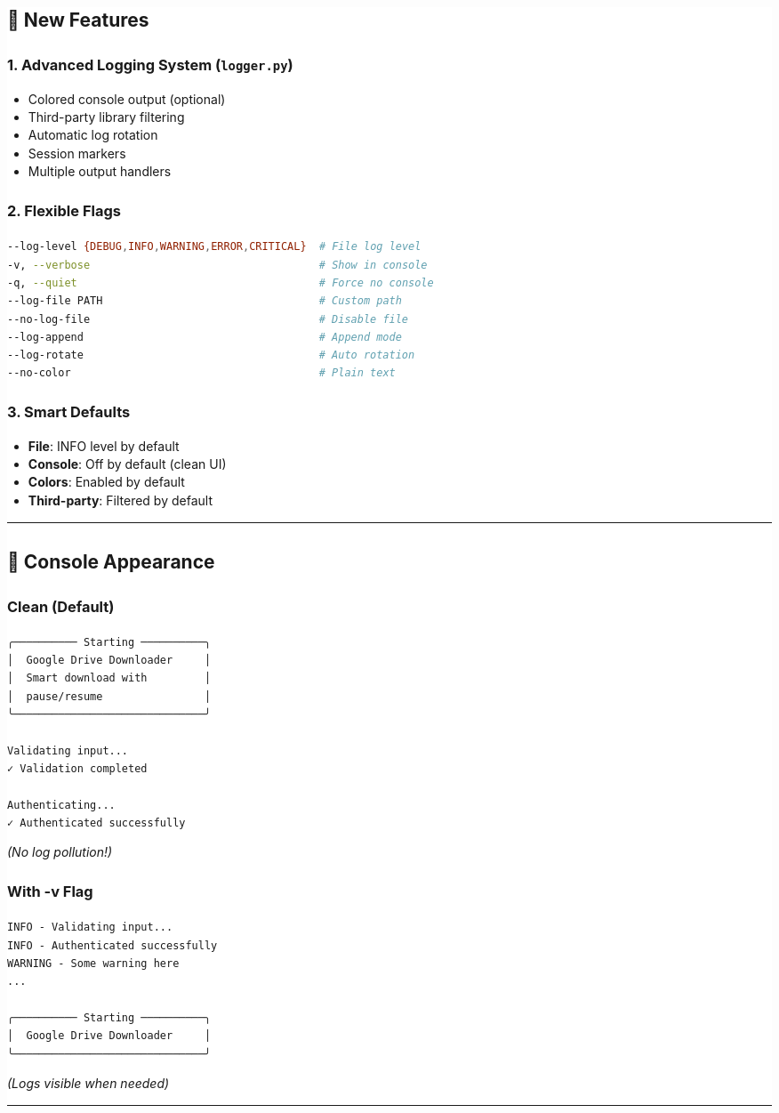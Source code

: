 
## 🚀 New Features

### **1. Advanced Logging System** (`logger.py`)
- Colored console output (optional)
- Third-party library filtering
- Automatic log rotation
- Session markers
- Multiple output handlers

### **2. Flexible Flags**
```bash
--log-level {DEBUG,INFO,WARNING,ERROR,CRITICAL}  # File log level
-v, --verbose                                    # Show in console
-q, --quiet                                      # Force no console
--log-file PATH                                  # Custom path
--no-log-file                                    # Disable file
--log-append                                     # Append mode
--log-rotate                                     # Auto rotation
--no-color                                       # Plain text
```

### **3. Smart Defaults**
- **File**: INFO level by default
- **Console**: Off by default (clean UI)
- **Colors**: Enabled by default
- **Third-party**: Filtered by default

---

## 🎨 Console Appearance

### **Clean (Default)**
```
╭────────── Starting ──────────╮
│  Google Drive Downloader     │
│  Smart download with         │
│  pause/resume                │
╰──────────────────────────────╯

Validating input...
✓ Validation completed

Authenticating...
✓ Authenticated successfully
```
*(No log pollution!)*

### **With -v Flag**
```
INFO - Validating input...
INFO - Authenticated successfully
WARNING - Some warning here
...

╭────────── Starting ──────────╮
│  Google Drive Downloader     │
╰──────────────────────────────╯
```
*(Logs visible when needed)*

---